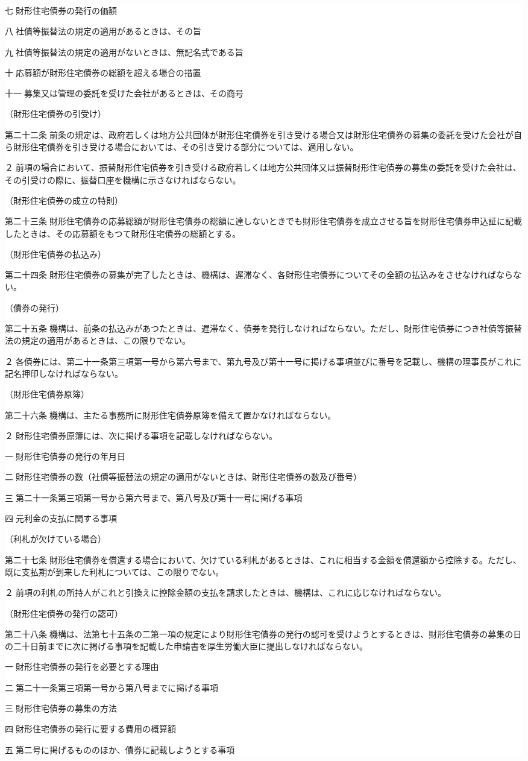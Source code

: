 七 財形住宅債券の発行の価額

八 社債等振替法の規定の適用があるときは、その旨

九 社債等振替法の規定の適用がないときは、無記名式である旨

十 応募額が財形住宅債券の総額を超える場合の措置

十一 募集又は管理の委託を受けた会社があるときは、その商号

（財形住宅債券の引受け）

第二十二条 前条の規定は、政府若しくは地方公共団体が財形住宅債券を引き受ける場合又は財形住宅債券の募集の委託を受けた会社が自ら財形住宅債券を引き受ける場合においては、その引き受ける部分については、適用しない。

２ 前項の場合において、振替財形住宅債券を引き受ける政府若しくは地方公共団体又は振替財形住宅債券の募集の委託を受けた会社は、その引受けの際に、振替口座を機構に示さなければならない。

（財形住宅債券の成立の特則）

第二十三条 財形住宅債券の応募総額が財形住宅債券の総額に達しないときでも財形住宅債券を成立させる旨を財形住宅債券申込証に記載したときは、その応募額をもつて財形住宅債券の総額とする。

（財形住宅債券の払込み）

第二十四条 財形住宅債券の募集が完了したときは、機構は、遅滞なく、各財形住宅債券についてその全額の払込みをさせなければならない。

（債券の発行）

第二十五条 機構は、前条の払込みがあつたときは、遅滞なく、債券を発行しなければならない。ただし、財形住宅債券につき社債等振替法の規定の適用があるときは、この限りでない。

２ 各債券には、第二十一条第三項第一号から第六号まで、第九号及び第十一号に掲げる事項並びに番号を記載し、機構の理事長がこれに記名押印しなければならない。

（財形住宅債券原簿）

第二十六条 機構は、主たる事務所に財形住宅債券原簿を備えて置かなければならない。

２ 財形住宅債券原簿には、次に掲げる事項を記載しなければならない。

一 財形住宅債券の発行の年月日

二 財形住宅債券の数（社債等振替法の規定の適用がないときは、財形住宅債券の数及び番号）

三 第二十一条第三項第一号から第六号まで、第八号及び第十一号に掲げる事項

四 元利金の支払に関する事項

（利札が欠けている場合）

第二十七条 財形住宅債券を償還する場合において、欠けている利札があるときは、これに相当する金額を償還額から控除する。ただし、既に支払期が到来した利札については、この限りでない。

２ 前項の利札の所持人がこれと引換えに控除金額の支払を請求したときは、機構は、これに応じなければならない。

（財形住宅債券の発行の認可）

第二十八条 機構は、法第七十五条の二第一項の規定により財形住宅債券の発行の認可を受けようとするときは、財形住宅債券の募集の日の二十日前までに次に掲げる事項を記載した申請書を厚生労働大臣に提出しなければならない。

一 財形住宅債券の発行を必要とする理由

二 第二十一条第三項第一号から第八号までに掲げる事項

三 財形住宅債券の募集の方法

四 財形住宅債券の発行に要する費用の概算額

五 第二号に掲げるもののほか、債券に記載しようとする事項
